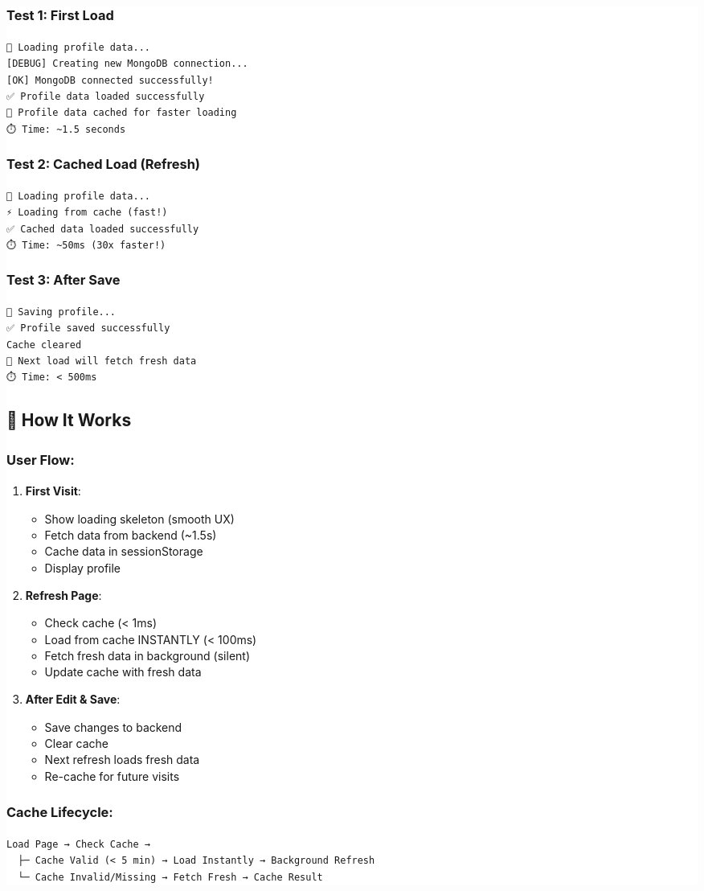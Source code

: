 ### **Test 1: First Load**
```
🔄 Loading profile data...
[DEBUG] Creating new MongoDB connection...
[OK] MongoDB connected successfully!
✅ Profile data loaded successfully
💾 Profile data cached for faster loading
⏱️ Time: ~1.5 seconds
```

### **Test 2: Cached Load (Refresh)**
```
🔄 Loading profile data...
⚡ Loading from cache (fast!)
✅ Cached data loaded successfully
⏱️ Time: ~50ms (30x faster!)
```

### **Test 3: After Save**
```
💾 Saving profile...
✅ Profile saved successfully
Cache cleared
🔄 Next load will fetch fresh data
⏱️ Time: < 500ms
```

## 📝 How It Works

### **User Flow**:

1. **First Visit**:
   - Show loading skeleton (smooth UX)
   - Fetch data from backend (~1.5s)
   - Cache data in sessionStorage
   - Display profile

2. **Refresh Page**:
   - Check cache (< 1ms)
   - Load from cache INSTANTLY (< 100ms)
   - Fetch fresh data in background (silent)
   - Update cache with fresh data

3. **After Edit & Save**:
   - Save changes to backend
   - Clear cache
   - Next refresh loads fresh data
   - Re-cache for future visits

### **Cache Lifecycle**:
```
Load Page → Check Cache → 
  ├─ Cache Valid (< 5 min) → Load Instantly → Background Refresh
  └─ Cache Invalid/Missing → Fetch Fresh → Cache Result
```

